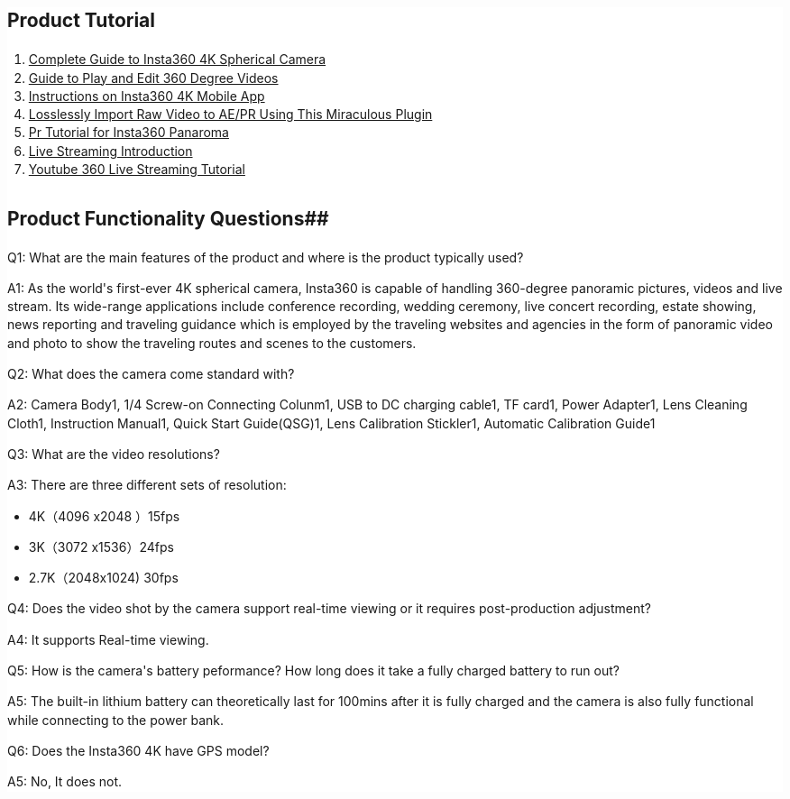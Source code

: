 ## Product Tutorial ##

1. [Complete Guide to Insta360 4K Spherical Camera](documents/Complete_Guide_to_Insta360_4K_Spherical_Camera/)
2. [Guide to Play and Edit 360 Degree Videos](documents/Guide_to_Play_and_Edit_Spherical_Videos/)
3. [Instructions on Insta360 4K Mobile App](documents/Instructions_on_Insta360_4K_Mobile_App_Insta360_Explorer_and_Insta360_Player/)
4. [Losslessly Import Raw Video to AE/PR Using This Miraculous Plugin](documents/Losslessly_Import_Raw_Material_to_AE_PR_with_Miraculous_Plugin/)
5. [Pr Tutorial for Insta360 Panaroma](documents/Pr_Tutorial_for_Insta360_panorama/)
6. [Live Streaming Introduction](documents/Live_stream_introduction/)
7. [Youtube 360 Live Streaming Tutorial](documents/Youtube_360_Live_Streaming_Tutorial/)

## Product Functionality Questions##

Q1: What are the main features of the product and where is the product typically used? 

A1: As the world's first-ever 4K spherical camera, Insta360 is capable of handling 360-degree panoramic pictures, videos and live stream. Its wide-range applications include conference recording, wedding ceremony, live concert recording, estate showing, news reporting and traveling guidance which is employed by the traveling websites and agencies in the form of panoramic video and photo to show the traveling routes and scenes to the customers.  


Q2: What does the camera come standard with?

A2: Camera Body1, 1/4 Screw-on Connecting Colunm1, USB to DC charging cable1, TF card1, Power Adapter1, Lens Cleaning Cloth1, Instruction Manual1, Quick Start Guide(QSG)1, Lens Calibration Stickler1, Automatic Calibration Guide1


Q3: What are the video resolutions?

A3: There are three different sets of resolution:
 

- 4K（4096 x2048 ）15fps      

- 3K（3072 x1536）24fps            
  
- 2.7K（2048x1024) 30fps


Q4: Does the video shot by the camera support real-time viewing or it requires post-production adjustment?

A4: It supports Real-time viewing.


Q5: How is the camera's battery peformance? How long does it take a fully charged battery to run out?

A5: The built-in lithium battery can theoretically last for 100mins after it is fully charged and the camera is also fully functional while connecting to the power bank.


Q6: Does the Insta360 4K have GPS model?

A5: No, It does not.
